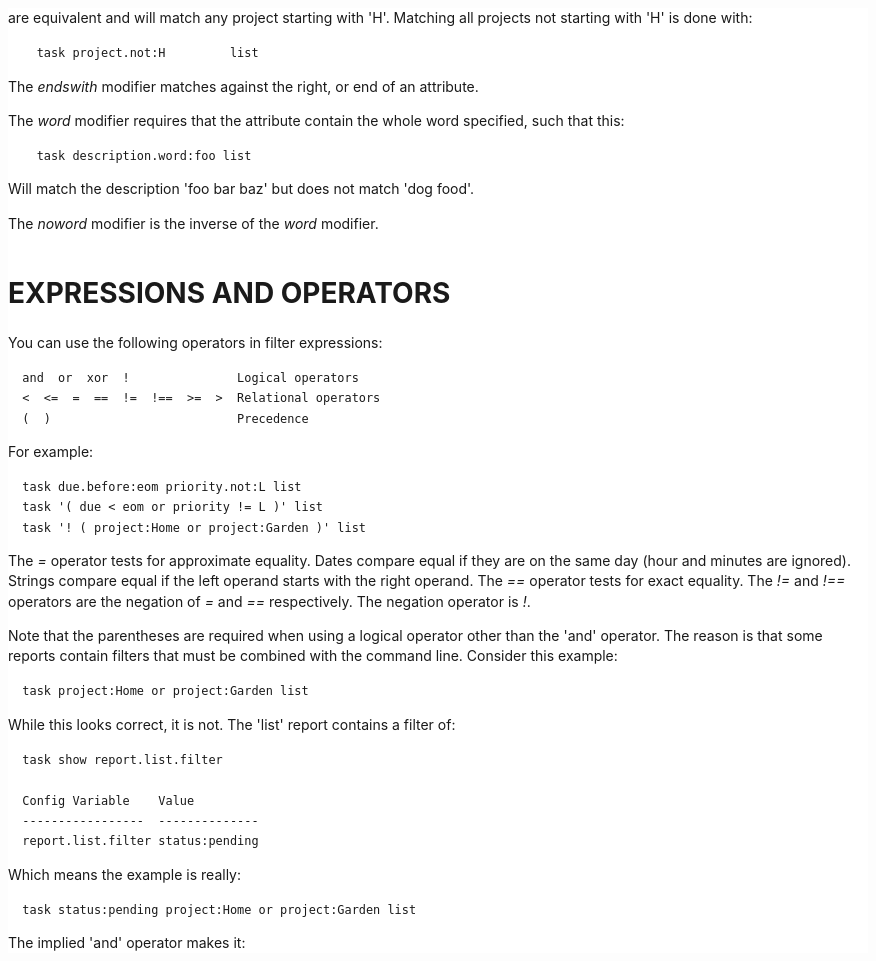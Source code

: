 are equivalent and will match any project starting with 'H'. Matching
all projects not starting with 'H' is done with:

        task project.not:H         list

The *endswith* modifier matches against the right, or end of an
attribute.

The *word* modifier requires that the attribute contain the whole word
specified, such that this:

        task description.word:foo list

Will match the description 'foo bar baz' but does not match 'dog food'.

The *noword* modifier is the inverse of the *word* modifier.

# EXPRESSIONS AND OPERATORS

You can use the following operators in filter expressions:

      and  or  xor  !               Logical operators
      <  <=  =  ==  !=  !==  >=  >  Relational operators
      (  )                          Precedence

For example:

      task due.before:eom priority.not:L list
      task '( due < eom or priority != L )' list
      task '! ( project:Home or project:Garden )' list

The *=* operator tests for approximate equality. Dates compare equal if
they are on the same day (hour and minutes are ignored). Strings compare
equal if the left operand starts with the right operand. The *==*
operator tests for exact equality. The *!=* and *!==* operators are the
negation of *=* and *==* respectively. The negation operator is *!*.

Note that the parentheses are required when using a logical operator
other than the 'and' operator. The reason is that some reports contain
filters that must be combined with the command line. Consider this
example:

      task project:Home or project:Garden list

While this looks correct, it is not. The 'list' report contains a filter
of:

      task show report.list.filter

      Config Variable    Value
      -----------------  --------------
      report.list.filter status:pending

Which means the example is really:

      task status:pending project:Home or project:Garden list

The implied 'and' operator makes it:
